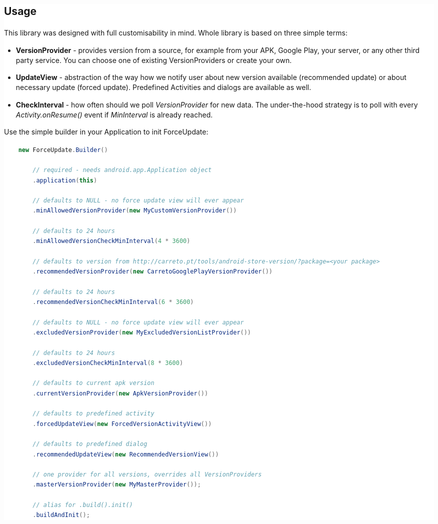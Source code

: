 

Usage
-----

This library was designed with full customisability in mind. Whole library is based on three simple
terms:

* **VersionProvider** - provides version from a source, for example from your APK, Google Play,
your server, or any other third party service. You can choose one of existing VersionProviders or
create your own.

* **UpdateView** - abstraction of the way how we notify user about new version available
(recommended update) or about necessary update (forced update). Predefined Activities and dialogs are
available as well.

* **CheckInterval** - how often should we poll _VersionProvider_ for new data. The under-the-hood
strategy is to poll with every _Activity.onResume()_ event if _MinInterval_ is already reached.

Use the simple builder in your Application to init ForceUpdate:

```java
    new ForceUpdate.Builder()

        // required - needs android.app.Application object
        .application(this)

        // defaults to NULL - no force update view will ever appear
        .minAllowedVersionProvider(new MyCustomVersionProvider())

        // defaults to 24 hours
        .minAllowedVersionCheckMinInterval(4 * 3600)

        // defaults to version from http://carreto.pt/tools/android-store-version/?package=<your package>
        .recommendedVersionProvider(new CarretoGooglePlayVersionProvider())

        // defaults to 24 hours
        .recommendedVersionCheckMinInterval(6 * 3600)

        // defaults to NULL - no force update view will ever appear
        .excludedVersionProvider(new MyExcludedVersionListProvider())

        // defaults to 24 hours
        .excludedVersionCheckMinInterval(8 * 3600)

        // defaults to current apk version
        .currentVersionProvider(new ApkVersionProvider())

        // defaults to predefined activity
        .forcedUpdateView(new ForcedVersionActivityView())

        // defaults to predefined dialog
        .recommendedUpdateView(new RecommendedVersionView())

        // one provider for all versions, overrides all VersionProviders
        .masterVersionProvider(new MyMasterProvider());

        // alias for .build().init()
        .buildAndInit();
```

